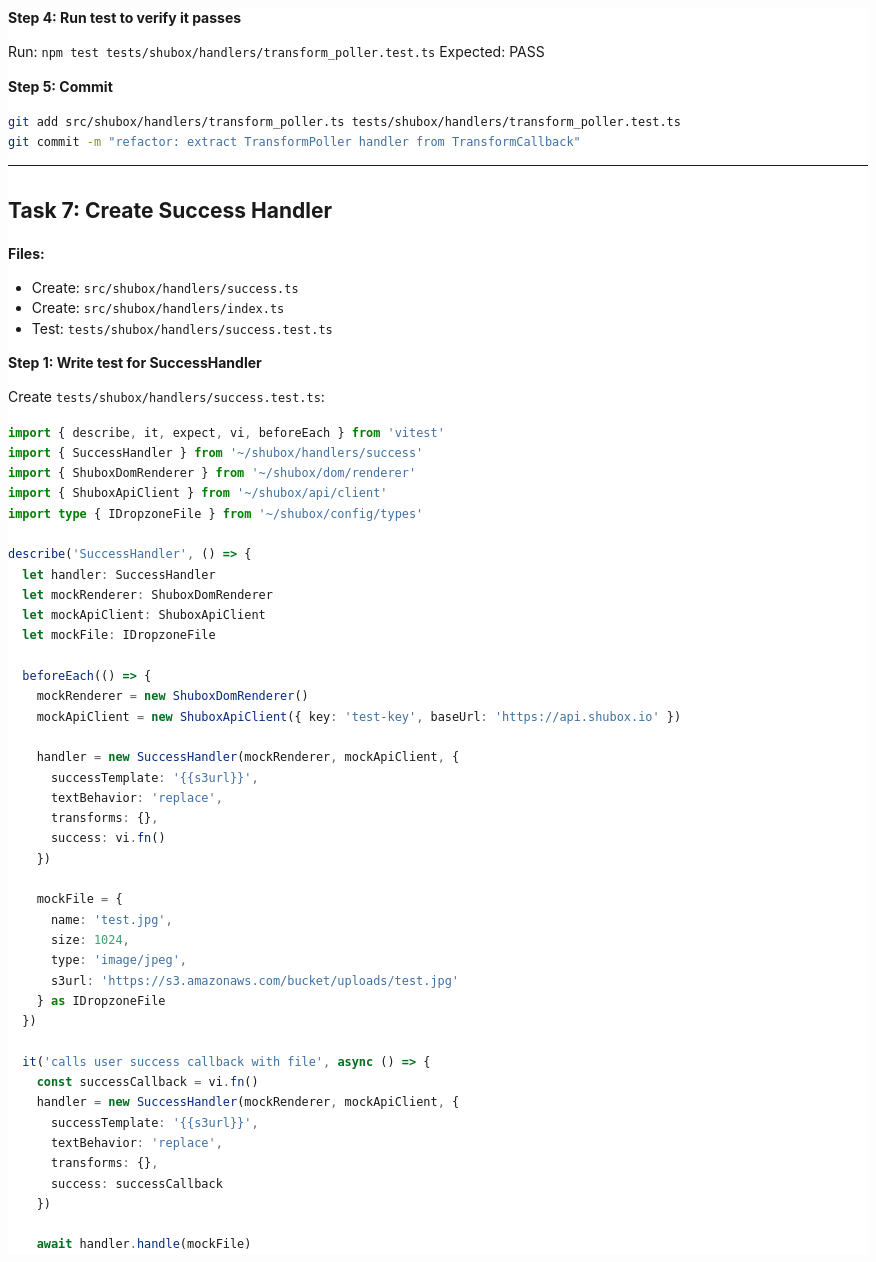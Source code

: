**Step 4: Run test to verify it passes**

Run: `npm test tests/shubox/handlers/transform_poller.test.ts`
Expected: PASS

**Step 5: Commit**

```bash
git add src/shubox/handlers/transform_poller.ts tests/shubox/handlers/transform_poller.test.ts
git commit -m "refactor: extract TransformPoller handler from TransformCallback"
```

---

## Task 7: Create Success Handler

**Files:**
- Create: `src/shubox/handlers/success.ts`
- Create: `src/shubox/handlers/index.ts`
- Test: `tests/shubox/handlers/success.test.ts`

**Step 1: Write test for SuccessHandler**

Create `tests/shubox/handlers/success.test.ts`:

```typescript
import { describe, it, expect, vi, beforeEach } from 'vitest'
import { SuccessHandler } from '~/shubox/handlers/success'
import { ShuboxDomRenderer } from '~/shubox/dom/renderer'
import { ShuboxApiClient } from '~/shubox/api/client'
import type { IDropzoneFile } from '~/shubox/config/types'

describe('SuccessHandler', () => {
  let handler: SuccessHandler
  let mockRenderer: ShuboxDomRenderer
  let mockApiClient: ShuboxApiClient
  let mockFile: IDropzoneFile

  beforeEach(() => {
    mockRenderer = new ShuboxDomRenderer()
    mockApiClient = new ShuboxApiClient({ key: 'test-key', baseUrl: 'https://api.shubox.io' })

    handler = new SuccessHandler(mockRenderer, mockApiClient, {
      successTemplate: '{{s3url}}',
      textBehavior: 'replace',
      transforms: {},
      success: vi.fn()
    })

    mockFile = {
      name: 'test.jpg',
      size: 1024,
      type: 'image/jpeg',
      s3url: 'https://s3.amazonaws.com/bucket/uploads/test.jpg'
    } as IDropzoneFile
  })

  it('calls user success callback with file', async () => {
    const successCallback = vi.fn()
    handler = new SuccessHandler(mockRenderer, mockApiClient, {
      successTemplate: '{{s3url}}',
      textBehavior: 'replace',
      transforms: {},
      success: successCallback
    })

    await handler.handle(mockFile)
```